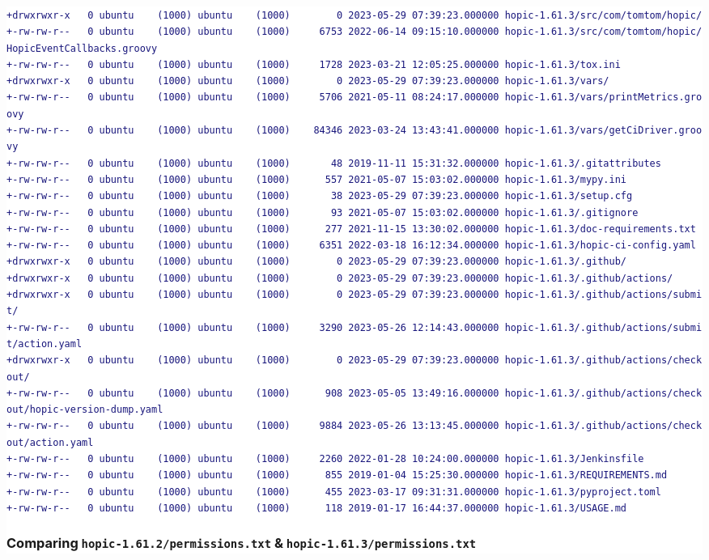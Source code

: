 ```diff
+drwxrwxr-x   0 ubuntu    (1000) ubuntu    (1000)        0 2023-05-29 07:39:23.000000 hopic-1.61.3/src/com/tomtom/hopic/
+-rw-rw-r--   0 ubuntu    (1000) ubuntu    (1000)     6753 2022-06-14 09:15:10.000000 hopic-1.61.3/src/com/tomtom/hopic/HopicEventCallbacks.groovy
+-rw-rw-r--   0 ubuntu    (1000) ubuntu    (1000)     1728 2023-03-21 12:05:25.000000 hopic-1.61.3/tox.ini
+drwxrwxr-x   0 ubuntu    (1000) ubuntu    (1000)        0 2023-05-29 07:39:23.000000 hopic-1.61.3/vars/
+-rw-rw-r--   0 ubuntu    (1000) ubuntu    (1000)     5706 2021-05-11 08:24:17.000000 hopic-1.61.3/vars/printMetrics.groovy
+-rw-rw-r--   0 ubuntu    (1000) ubuntu    (1000)    84346 2023-03-24 13:43:41.000000 hopic-1.61.3/vars/getCiDriver.groovy
+-rw-rw-r--   0 ubuntu    (1000) ubuntu    (1000)       48 2019-11-11 15:31:32.000000 hopic-1.61.3/.gitattributes
+-rw-rw-r--   0 ubuntu    (1000) ubuntu    (1000)      557 2021-05-07 15:03:02.000000 hopic-1.61.3/mypy.ini
+-rw-rw-r--   0 ubuntu    (1000) ubuntu    (1000)       38 2023-05-29 07:39:23.000000 hopic-1.61.3/setup.cfg
+-rw-rw-r--   0 ubuntu    (1000) ubuntu    (1000)       93 2021-05-07 15:03:02.000000 hopic-1.61.3/.gitignore
+-rw-rw-r--   0 ubuntu    (1000) ubuntu    (1000)      277 2021-11-15 13:30:02.000000 hopic-1.61.3/doc-requirements.txt
+-rw-rw-r--   0 ubuntu    (1000) ubuntu    (1000)     6351 2022-03-18 16:12:34.000000 hopic-1.61.3/hopic-ci-config.yaml
+drwxrwxr-x   0 ubuntu    (1000) ubuntu    (1000)        0 2023-05-29 07:39:23.000000 hopic-1.61.3/.github/
+drwxrwxr-x   0 ubuntu    (1000) ubuntu    (1000)        0 2023-05-29 07:39:23.000000 hopic-1.61.3/.github/actions/
+drwxrwxr-x   0 ubuntu    (1000) ubuntu    (1000)        0 2023-05-29 07:39:23.000000 hopic-1.61.3/.github/actions/submit/
+-rw-rw-r--   0 ubuntu    (1000) ubuntu    (1000)     3290 2023-05-26 12:14:43.000000 hopic-1.61.3/.github/actions/submit/action.yaml
+drwxrwxr-x   0 ubuntu    (1000) ubuntu    (1000)        0 2023-05-29 07:39:23.000000 hopic-1.61.3/.github/actions/checkout/
+-rw-rw-r--   0 ubuntu    (1000) ubuntu    (1000)      908 2023-05-05 13:49:16.000000 hopic-1.61.3/.github/actions/checkout/hopic-version-dump.yaml
+-rw-rw-r--   0 ubuntu    (1000) ubuntu    (1000)     9884 2023-05-26 13:13:45.000000 hopic-1.61.3/.github/actions/checkout/action.yaml
+-rw-rw-r--   0 ubuntu    (1000) ubuntu    (1000)     2260 2022-01-28 10:24:00.000000 hopic-1.61.3/Jenkinsfile
+-rw-rw-r--   0 ubuntu    (1000) ubuntu    (1000)      855 2019-01-04 15:25:30.000000 hopic-1.61.3/REQUIREMENTS.md
+-rw-rw-r--   0 ubuntu    (1000) ubuntu    (1000)      455 2023-03-17 09:31:31.000000 hopic-1.61.3/pyproject.toml
+-rw-rw-r--   0 ubuntu    (1000) ubuntu    (1000)      118 2019-01-17 16:44:37.000000 hopic-1.61.3/USAGE.md
```

### Comparing `hopic-1.61.2/permissions.txt` & `hopic-1.61.3/permissions.txt`
